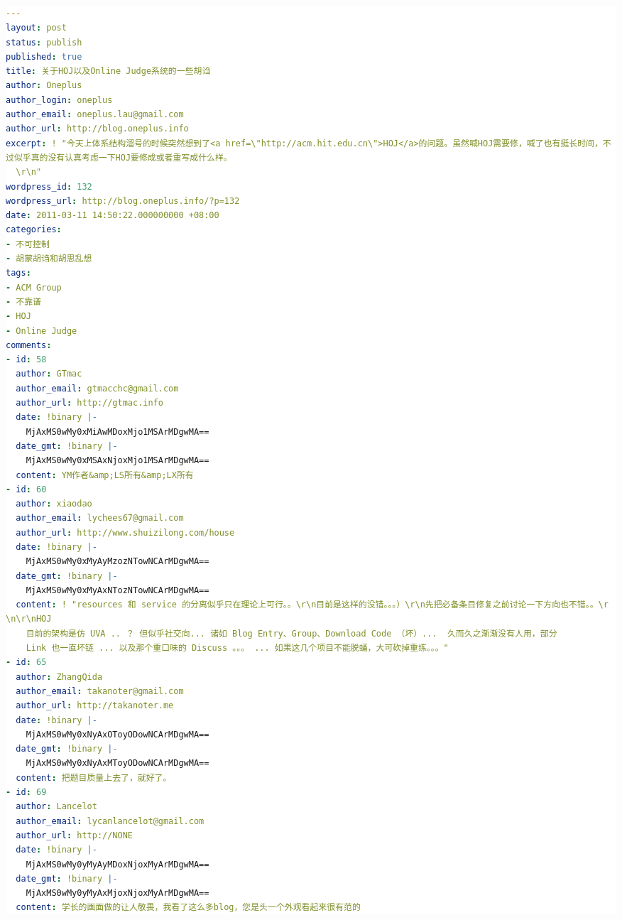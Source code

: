 ```yaml
---
layout: post
status: publish
published: true
title: 关于HOJ以及Online Judge系统的一些胡诌
author: Oneplus
author_login: oneplus
author_email: oneplus.lau@gmail.com
author_url: http://blog.oneplus.info
excerpt: ! "今天上体系结构溜号的时候突然想到了<a href=\"http://acm.hit.edu.cn\">HOJ</a>的问题。虽然喊HOJ需要修，喊了也有挺长时间，不过似乎真的没有认真考虑一下HOJ要修成或者重写成什么样。
  \r\n"
wordpress_id: 132
wordpress_url: http://blog.oneplus.info/?p=132
date: 2011-03-11 14:50:22.000000000 +08:00
categories:
- 不可控制
- 胡蒙胡诌和胡思乱想
tags:
- ACM Group
- 不靠谱
- HOJ
- Online Judge
comments:
- id: 58
  author: GTmac
  author_email: gtmacchc@gmail.com
  author_url: http://gtmac.info
  date: !binary |-
    MjAxMS0wMy0xMiAwMDoxMjo1MSArMDgwMA==
  date_gmt: !binary |-
    MjAxMS0wMy0xMSAxNjoxMjo1MSArMDgwMA==
  content: YM作者&amp;LS所有&amp;LX所有
- id: 60
  author: xiaodao
  author_email: lychees67@gmail.com
  author_url: http://www.shuizilong.com/house
  date: !binary |-
    MjAxMS0wMy0xMyAyMzozNTowNCArMDgwMA==
  date_gmt: !binary |-
    MjAxMS0wMy0xMyAxNTozNTowNCArMDgwMA==
  content: ! "resources 和 service 的分离似乎只在理论上可行。。\r\n目前是这样的没错。。。）\r\n先把必备条目修复之前讨论一下方向也不错。。\r\n\r\nHOJ
    目前的架构是仿 UVA .. ？ 但似乎社交向... 诸如 Blog Entry、Group、Download Code （坏）...  久而久之渐渐没有人用，部分
    Link 也一直坏链 ... 以及那个重口味的 Discuss 。。。 ... 如果这几个项目不能脱蛹，大可砍掉重练。。。"
- id: 65
  author: ZhangQida
  author_email: takanoter@gmail.com
  author_url: http://takanoter.me
  date: !binary |-
    MjAxMS0wMy0xNyAxOToyODowNCArMDgwMA==
  date_gmt: !binary |-
    MjAxMS0wMy0xNyAxMToyODowNCArMDgwMA==
  content: 把题目质量上去了，就好了。
- id: 69
  author: Lancelot
  author_email: lycanlancelot@gmail.com
  author_url: http://NONE
  date: !binary |-
    MjAxMS0wMy0yMyAyMDoxNjoxMyArMDgwMA==
  date_gmt: !binary |-
    MjAxMS0wMy0yMyAxMjoxNjoxMyArMDgwMA==
  content: 学长的画面做的让人敬畏，我看了这么多blog，您是头一个外观看起来很有范的
```